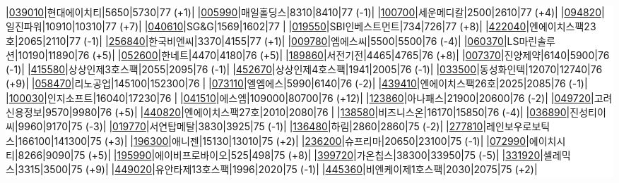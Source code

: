 |[039010](https://finance.daum.net/quotes/A039010)|현대에이치티|5650|5730|77 (+1)|
|[005990](https://finance.daum.net/quotes/A005990)|매일홀딩스|8310|8410|77 (-1)|
|[100700](https://finance.daum.net/quotes/A100700)|세운메디칼|2500|2610|77 (+4)|
|[094820](https://finance.daum.net/quotes/A094820)|일진파워|10910|10310|77 (+7)|
|[040610](https://finance.daum.net/quotes/A040610)|SG&G|1569|1602|77 |
|[019550](https://finance.daum.net/quotes/A019550)|SBI인베스트먼트|734|726|77 (+8)|
|[422040](https://finance.daum.net/quotes/A422040)|엔에이치스팩23호|2065|2110|77 (-1)|
|[256840](https://finance.daum.net/quotes/A256840)|한국비엔씨|3370|4155|77 (+1)|
|[009780](https://finance.daum.net/quotes/A009780)|엠에스씨|5500|5500|76 (-4)|
|[060370](https://finance.daum.net/quotes/A060370)|LS마린솔루션|10190|11890|76 (+5)|
|[052600](https://finance.daum.net/quotes/A052600)|한네트|4470|4180|76 (+5)|
|[189860](https://finance.daum.net/quotes/A189860)|서전기전|4465|4765|76 (+8)|
|[007370](https://finance.daum.net/quotes/A007370)|진양제약|6140|5900|76 (-1)|
|[415580](https://finance.daum.net/quotes/A415580)|상상인제3호스팩|2055|2095|76 (-1)|
|[452670](https://finance.daum.net/quotes/A452670)|상상인제4호스팩|1941|2005|76 (-1)|
|[033500](https://finance.daum.net/quotes/A033500)|동성화인텍|12070|12740|76 (+9)|
|[058470](https://finance.daum.net/quotes/A058470)|리노공업|145100|152300|76 |
|[073110](https://finance.daum.net/quotes/A073110)|엘엠에스|5990|6140|76 (-2)|
|[439410](https://finance.daum.net/quotes/A439410)|엔에이치스팩26호|2025|2085|76 (-1)|
|[100030](https://finance.daum.net/quotes/A100030)|인지소프트|16040|17230|76 |
|[041510](https://finance.daum.net/quotes/A041510)|에스엠|109000|80700|76 (+12)|
|[123860](https://finance.daum.net/quotes/A123860)|아나패스|21900|20600|76 (-2)|
|[049720](https://finance.daum.net/quotes/A049720)|고려신용정보|9570|9980|76 (+5)|
|[440820](https://finance.daum.net/quotes/A440820)|엔에이치스팩27호|2010|2080|76 |
|[138580](https://finance.daum.net/quotes/A138580)|비즈니스온|16170|15850|76 (-4)|
|[036890](https://finance.daum.net/quotes/A036890)|진성티이씨|9960|9170|75 (-3)|
|[019770](https://finance.daum.net/quotes/A019770)|서연탑메탈|3830|3925|75 (-1)|
|[136480](https://finance.daum.net/quotes/A136480)|하림|2860|2860|75 (-2)|
|[277810](https://finance.daum.net/quotes/A277810)|레인보우로보틱스|166100|141300|75 (+3)|
|[196300](https://finance.daum.net/quotes/A196300)|애니젠|15130|13010|75 (+2)|
|[236200](https://finance.daum.net/quotes/A236200)|슈프리마|20650|23100|75 (-1)|
|[072990](https://finance.daum.net/quotes/A072990)|에이치시티|8266|9090|75 (+5)|
|[195990](https://finance.daum.net/quotes/A195990)|에이비프로바이오|525|498|75 (+8)|
|[399720](https://finance.daum.net/quotes/A399720)|가온칩스|38300|33950|75 (-5)|
|[331920](https://finance.daum.net/quotes/A331920)|셀레믹스|3315|3500|75 (+9)|
|[449020](https://finance.daum.net/quotes/A449020)|유안타제13호스팩|1996|2020|75 (-1)|
|[445360](https://finance.daum.net/quotes/A445360)|비엔케이제1호스팩|2030|2075|75 (+2)|